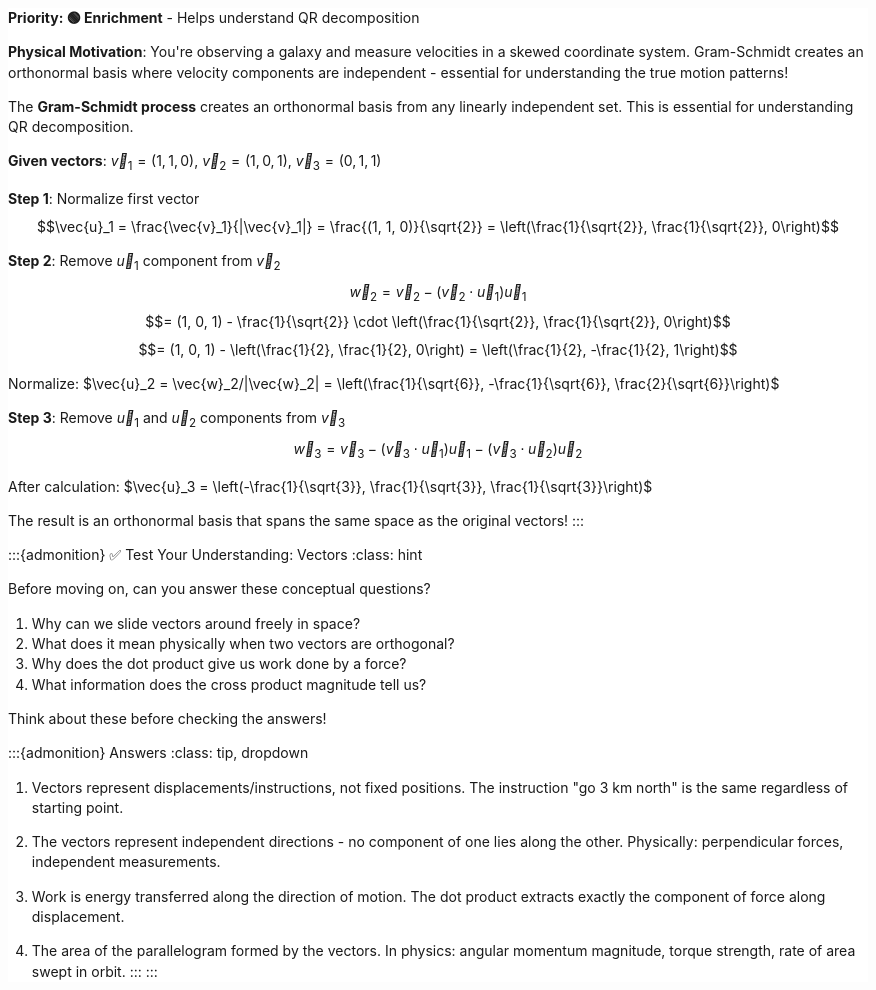 **Priority: 🟢 Enrichment** - Helps understand QR decomposition

**Physical Motivation**: You're observing a galaxy and measure velocities in a skewed coordinate system. Gram-Schmidt creates an orthonormal basis where velocity components are independent - essential for understanding the true motion patterns!

The **Gram-Schmidt process** creates an orthonormal basis from any linearly independent set. This is essential for understanding QR decomposition.

**Given vectors**: $\vec{v}_1 = (1, 1, 0)$, $\vec{v}_2 = (1, 0, 1)$, $\vec{v}_3 = (0, 1, 1)$

**Step 1**: Normalize first vector
$$\vec{u}_1 = \frac{\vec{v}_1}{|\vec{v}_1|} = \frac{(1, 1, 0)}{\sqrt{2}} = \left(\frac{1}{\sqrt{2}}, \frac{1}{\sqrt{2}}, 0\right)$$

**Step 2**: Remove $\vec{u}_1$ component from $\vec{v}_2$
$$\vec{w}_2 = \vec{v}_2 - (\vec{v}_2 \cdot \vec{u}_1)\vec{u}_1$$
$$= (1, 0, 1) - \frac{1}{\sqrt{2}} \cdot \left(\frac{1}{\sqrt{2}}, \frac{1}{\sqrt{2}}, 0\right)$$
$$= (1, 0, 1) - \left(\frac{1}{2}, \frac{1}{2}, 0\right) = \left(\frac{1}{2}, -\frac{1}{2}, 1\right)$$

Normalize: $\vec{u}_2 = \vec{w}_2/|\vec{w}_2| = \left(\frac{1}{\sqrt{6}}, -\frac{1}{\sqrt{6}}, \frac{2}{\sqrt{6}}\right)$

**Step 3**: Remove $\vec{u}_1$ and $\vec{u}_2$ components from $\vec{v}_3$
$$\vec{w}_3 = \vec{v}_3 - (\vec{v}_3 \cdot \vec{u}_1)\vec{u}_1 - (\vec{v}_3 \cdot \vec{u}_2)\vec{u}_2$$

After calculation: $\vec{u}_3 = \left(-\frac{1}{\sqrt{3}}, \frac{1}{\sqrt{3}}, \frac{1}{\sqrt{3}}\right)$

The result is an orthonormal basis that spans the same space as the original vectors!
:::

:::{admonition} ✅ Test Your Understanding: Vectors
:class: hint

Before moving on, can you answer these conceptual questions?

1. Why can we slide vectors around freely in space?
2. What does it mean physically when two vectors are orthogonal?
3. Why does the dot product give us work done by a force?
4. What information does the cross product magnitude tell us?

Think about these before checking the answers!

:::{admonition} Answers
:class: tip, dropdown

1. Vectors represent displacements/instructions, not fixed positions. The instruction "go 3 km north" is the same regardless of starting point.

2. The vectors represent independent directions - no component of one lies along the other. Physically: perpendicular forces, independent measurements.

3. Work is energy transferred along the direction of motion. The dot product extracts exactly the component of force along displacement.

4. The area of the parallelogram formed by the vectors. In physics: angular momentum magnitude, torque strength, rate of area swept in orbit.
:::
:::
